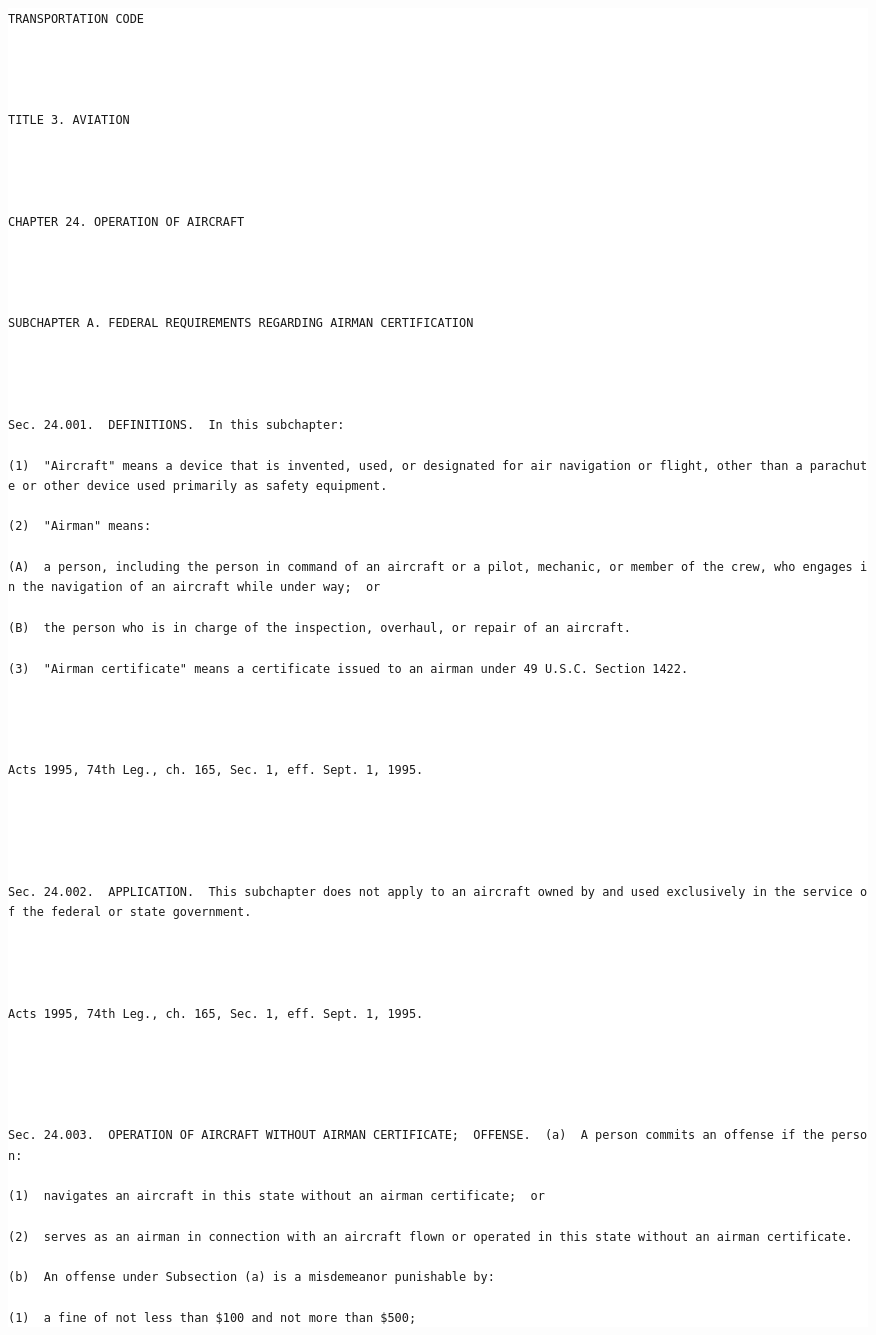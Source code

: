 ﻿
    
    
    	
    					
    
    
    TRANSPORTATION CODE
    
      
    
    
    TITLE 3. AVIATION
    
      
    
    
    CHAPTER 24. OPERATION OF AIRCRAFT
    
      
    
    
    SUBCHAPTER A. FEDERAL REQUIREMENTS REGARDING AIRMAN CERTIFICATION
    
      
    
    
    Sec. 24.001.  DEFINITIONS.  In this subchapter:
    
    (1)  "Aircraft" means a device that is invented, used, or designated for air navigation or flight, other than a parachute or other device used primarily as safety equipment.
    
    (2)  "Airman" means:
    
    (A)  a person, including the person in command of an aircraft or a pilot, mechanic, or member of the crew, who engages in the navigation of an aircraft while under way;  or
    
    (B)  the person who is in charge of the inspection, overhaul, or repair of an aircraft.
    
    (3)  "Airman certificate" means a certificate issued to an airman under 49 U.S.C. Section 1422.
    
    
    
    
    Acts 1995, 74th Leg., ch. 165, Sec. 1, eff. Sept. 1, 1995.
    
    
    
    
    
    Sec. 24.002.  APPLICATION.  This subchapter does not apply to an aircraft owned by and used exclusively in the service of the federal or state government.
    
    
    
    
    Acts 1995, 74th Leg., ch. 165, Sec. 1, eff. Sept. 1, 1995.
    
    
    
    
    
    Sec. 24.003.  OPERATION OF AIRCRAFT WITHOUT AIRMAN CERTIFICATE;  OFFENSE.  (a)  A person commits an offense if the person:
    
    (1)  navigates an aircraft in this state without an airman certificate;  or
    
    (2)  serves as an airman in connection with an aircraft flown or operated in this state without an airman certificate.
    
    (b)  An offense under Subsection (a) is a misdemeanor punishable by:
    
    (1)  a fine of not less than $100 and not more than $500;
    